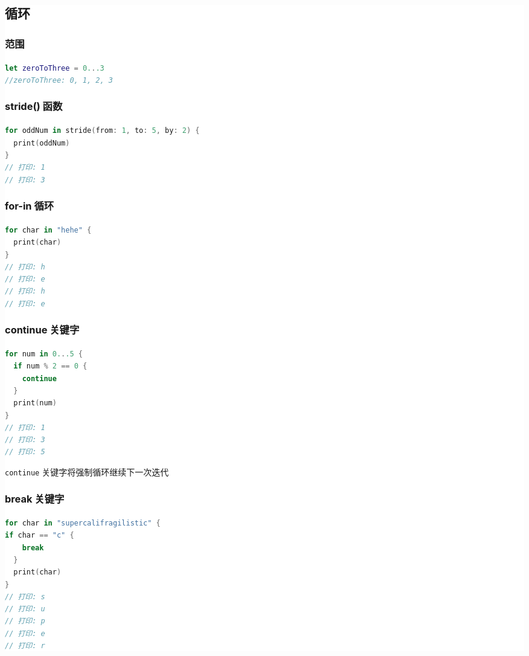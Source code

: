 ## 循环

### 范围

```swift
let zeroToThree = 0...3
//zeroToThree: 0, 1, 2, 3
```

### stride() 函数

```swift
for oddNum in stride(from: 1, to: 5, by: 2) {
  print(oddNum)
}
// 打印: 1
// 打印: 3
```

### for-in 循环

```swift
for char in "hehe" {
  print(char)
}
// 打印: h
// 打印: e
// 打印: h
// 打印: e
```

### continue 关键字

```swift
for num in 0...5 {
  if num % 2 == 0 {
    continue
  }
  print(num)
}
// 打印: 1
// 打印: 3
// 打印: 5
```

`continue` 关键字将强制循环继续下一次迭代

### break 关键字

```swift
for char in "supercalifragilistic" {
if char == "c" {
    break
  }
  print(char)
}
// 打印: s
// 打印: u
// 打印: p
// 打印: e
// 打印: r
```
